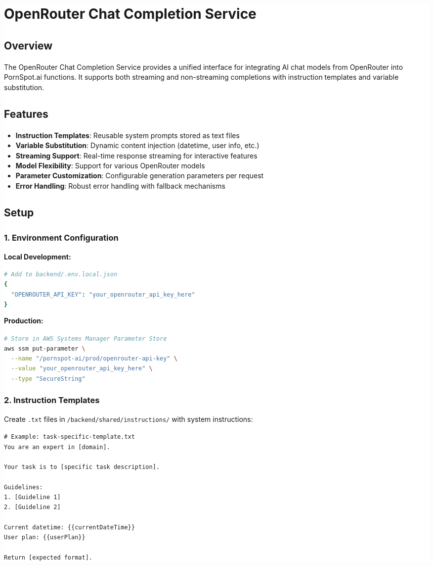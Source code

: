 # OpenRouter Chat Completion Service

## Overview

The OpenRouter Chat Completion Service provides a unified interface for integrating AI chat models from OpenRouter into PornSpot.ai functions. It supports both streaming and non-streaming completions with instruction templates and variable substitution.

## Features

- **Instruction Templates**: Reusable system prompts stored as text files
- **Variable Substitution**: Dynamic content injection (datetime, user info, etc.)
- **Streaming Support**: Real-time response streaming for interactive features
- **Model Flexibility**: Support for various OpenRouter models
- **Parameter Customization**: Configurable generation parameters per request
- **Error Handling**: Robust error handling with fallback mechanisms

## Setup

### 1. Environment Configuration

**Local Development:**
```bash
# Add to backend/.env.local.json
{
  "OPENROUTER_API_KEY": "your_openrouter_api_key_here"
}
```

**Production:**
```bash
# Store in AWS Systems Manager Parameter Store
aws ssm put-parameter \
  --name "/pornspot-ai/prod/openrouter-api-key" \
  --value "your_openrouter_api_key_here" \
  --type "SecureString"
```

### 2. Instruction Templates

Create `.txt` files in `/backend/shared/instructions/` with system instructions:

```txt
# Example: task-specific-template.txt
You are an expert in [domain].

Your task is to [specific task description].

Guidelines:
1. [Guideline 1]
2. [Guideline 2]

Current datetime: {{currentDateTime}}
User plan: {{userPlan}}

Return [expected format].
```
